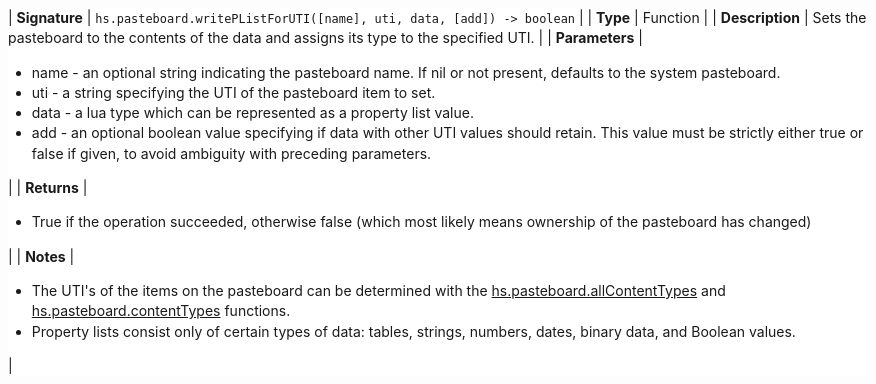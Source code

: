| **Signature**                               | `hs.pasteboard.writePListForUTI([name], uti, data, [add]) -> boolean`                                                                    |
| **Type**                                    | Function                                                                     |
| **Description**                             | Sets the pasteboard to the contents of the data and assigns its type to the specified UTI.                                                                     |
| **Parameters**                              | <ul><li>name - an optional string indicating the pasteboard name.  If nil or not present, defaults to the system pasteboard.</li><li>uti  - a string specifying the UTI of the pasteboard item to set.</li><li>data - a lua type which can be represented as a property list value.</li><li>add  - an optional boolean value specifying if data with other UTI values should retain.  This value must be strictly either true or false if given, to avoid ambiguity with preceding parameters.</li></ul> |
| **Returns**                                 | <ul><li>True if the operation succeeded, otherwise false (which most likely means ownership of the pasteboard has changed)</li></ul>          |
| **Notes**                                   | <ul><li>The UTI's of the items on the pasteboard can be determined with the [hs.pasteboard.allContentTypes](#allContentTypes) and [hs.pasteboard.contentTypes](#contentTypes) functions.</li><li>Property lists consist only of certain types of data: tables, strings, numbers, dates, binary data, and Boolean values.</li></ul>                |

